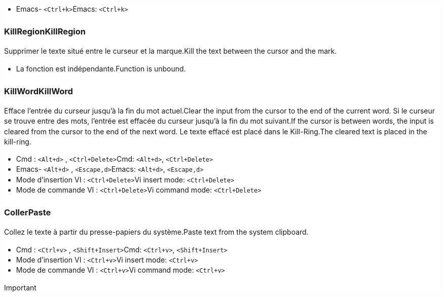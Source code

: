 - <span data-ttu-id="eded8-273">Emacs- `<Ctrl+k>`</span><span class="sxs-lookup"><span data-stu-id="eded8-273">Emacs: `<Ctrl+k>`</span></span>

### <a name="killregion"></a><span data-ttu-id="eded8-274">KillRegion</span><span class="sxs-lookup"><span data-stu-id="eded8-274">KillRegion</span></span>

<span data-ttu-id="eded8-275">Supprimer le texte situé entre le curseur et la marque.</span><span class="sxs-lookup"><span data-stu-id="eded8-275">Kill the text between the cursor and the mark.</span></span>

- <span data-ttu-id="eded8-276">La fonction est indépendante.</span><span class="sxs-lookup"><span data-stu-id="eded8-276">Function is unbound.</span></span>

### <a name="killword"></a><span data-ttu-id="eded8-277">KillWord</span><span class="sxs-lookup"><span data-stu-id="eded8-277">KillWord</span></span>

<span data-ttu-id="eded8-278">Efface l’entrée du curseur jusqu’à la fin du mot actuel.</span><span class="sxs-lookup"><span data-stu-id="eded8-278">Clear the input from the cursor to the end of the current word.</span></span> <span data-ttu-id="eded8-279">Si le curseur se trouve entre des mots, l’entrée est effacée du curseur jusqu’à la fin du mot suivant.</span><span class="sxs-lookup"><span data-stu-id="eded8-279">If the cursor is between words, the input is cleared from the cursor to the end of the next word.</span></span> <span data-ttu-id="eded8-280">Le texte effacé est placé dans le Kill-Ring.</span><span class="sxs-lookup"><span data-stu-id="eded8-280">The cleared text is placed in the kill-ring.</span></span>

- <span data-ttu-id="eded8-281">Cmd : `<Alt+d>` , `<Ctrl+Delete>`</span><span class="sxs-lookup"><span data-stu-id="eded8-281">Cmd: `<Alt+d>`, `<Ctrl+Delete>`</span></span>
- <span data-ttu-id="eded8-282">Emacs- `<Alt+d>` , `<Escape,d>`</span><span class="sxs-lookup"><span data-stu-id="eded8-282">Emacs: `<Alt+d>`, `<Escape,d>`</span></span>
- <span data-ttu-id="eded8-283">Mode d’insertion VI : `<Ctrl+Delete>`</span><span class="sxs-lookup"><span data-stu-id="eded8-283">Vi insert mode: `<Ctrl+Delete>`</span></span>
- <span data-ttu-id="eded8-284">Mode de commande VI : `<Ctrl+Delete>`</span><span class="sxs-lookup"><span data-stu-id="eded8-284">Vi command mode: `<Ctrl+Delete>`</span></span>

### <a name="paste"></a><span data-ttu-id="eded8-285">Coller</span><span class="sxs-lookup"><span data-stu-id="eded8-285">Paste</span></span>

<span data-ttu-id="eded8-286">Collez le texte à partir du presse-papiers du système.</span><span class="sxs-lookup"><span data-stu-id="eded8-286">Paste text from the system clipboard.</span></span>

- <span data-ttu-id="eded8-287">Cmd : `<Ctrl+v>` , `<Shift+Insert>`</span><span class="sxs-lookup"><span data-stu-id="eded8-287">Cmd: `<Ctrl+v>`, `<Shift+Insert>`</span></span>
- <span data-ttu-id="eded8-288">Mode d’insertion VI : `<Ctrl+v>`</span><span class="sxs-lookup"><span data-stu-id="eded8-288">Vi insert mode: `<Ctrl+v>`</span></span>
- <span data-ttu-id="eded8-289">Mode de commande VI : `<Ctrl+v>`</span><span class="sxs-lookup"><span data-stu-id="eded8-289">Vi command mode: `<Ctrl+v>`</span></span>

> [!IMPORTANT]